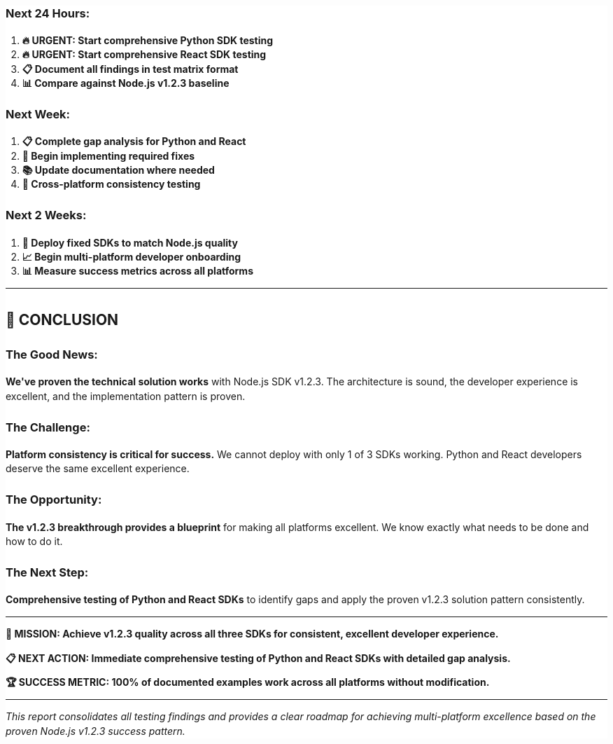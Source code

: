 ### **Next 24 Hours:**
1. **🔥 URGENT: Start comprehensive Python SDK testing**
2. **🔥 URGENT: Start comprehensive React SDK testing**  
3. **📋 Document all findings in test matrix format**
4. **📊 Compare against Node.js v1.2.3 baseline**

### **Next Week:**
1. **📋 Complete gap analysis for Python and React**
2. **🔧 Begin implementing required fixes** 
3. **📚 Update documentation where needed**
4. **🧪 Cross-platform consistency testing**

### **Next 2 Weeks:**
1. **🚀 Deploy fixed SDKs to match Node.js quality**
2. **📈 Begin multi-platform developer onboarding**
3. **📊 Measure success metrics across all platforms**

---

## 🎉 CONCLUSION

### **The Good News:**
**We've proven the technical solution works** with Node.js SDK v1.2.3. The architecture is sound, the developer experience is excellent, and the implementation pattern is proven.

### **The Challenge:**
**Platform consistency is critical for success.** We cannot deploy with only 1 of 3 SDKs working. Python and React developers deserve the same excellent experience.

### **The Opportunity:**
**The v1.2.3 breakthrough provides a blueprint** for making all platforms excellent. We know exactly what needs to be done and how to do it.

### **The Next Step:**
**Comprehensive testing of Python and React SDKs** to identify gaps and apply the proven v1.2.3 solution pattern consistently.

---

**🎯 MISSION: Achieve v1.2.3 quality across all three SDKs for consistent, excellent developer experience.**

**📋 NEXT ACTION: Immediate comprehensive testing of Python and React SDKs with detailed gap analysis.**

**🏆 SUCCESS METRIC: 100% of documented examples work across all platforms without modification.**

---

*This report consolidates all testing findings and provides a clear roadmap for achieving multi-platform excellence based on the proven Node.js v1.2.3 success pattern.*